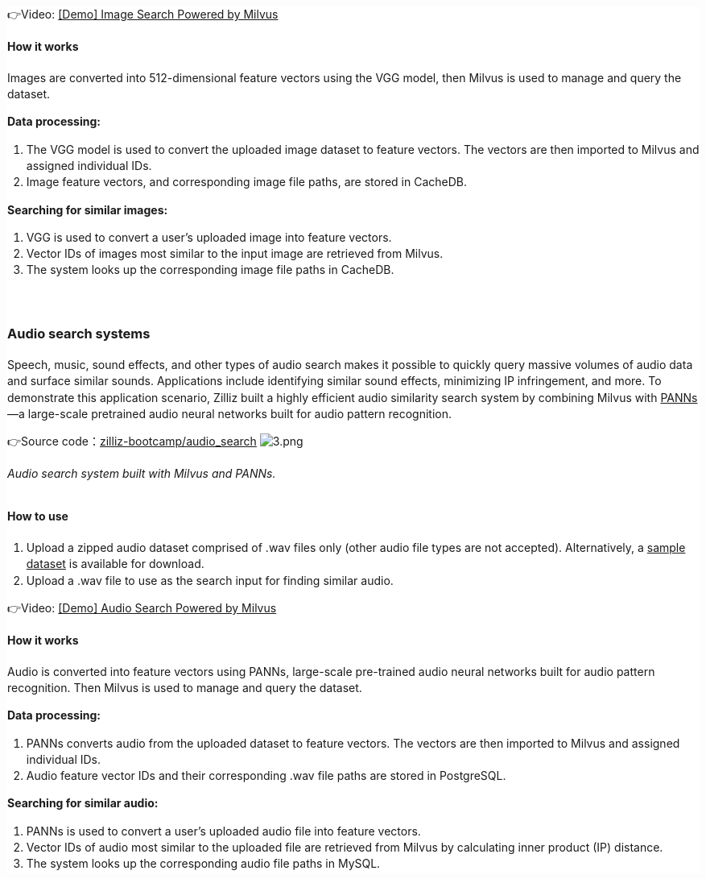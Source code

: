 👉Video: [[Demo] Image Search Powered by Milvus](https://www.youtube.com/watch?v=mTO8YdQObKY)

#### How it works
Images are converted into 512-dimensional feature vectors using the VGG model, then Milvus is used to manage and query the dataset.

**Data processing:**

1. The VGG model is used to convert the uploaded image dataset to feature vectors. The vectors are then imported to Milvus and assigned individual IDs.
2. Image feature vectors, and corresponding image file paths, are stored in CacheDB.

**Searching for similar images:**

1. VGG is used to convert a user’s uploaded image into feature vectors.
2. Vector IDs of images most similar to the input image are retrieved from Milvus.
3. The system looks up the corresponding image file paths in CacheDB.

<br/>

### Audio search systems
Speech, music, sound effects, and other types of audio search makes it possible to quickly query massive volumes of audio data and surface similar sounds. Applications include identifying similar sound effects, minimizing IP infringement, and more. To demonstrate this application scenario, Zilliz built a highly efficient audio similarity search system by combining Milvus with [PANNs](https://arxiv.org/abs/1912.10211)—a large-scale pretrained audio neural networks built for audio pattern recognition.

👉Source code：[zilliz-bootcamp/audio_search](https://github.com/zilliz-bootcamp/audio_search)
![3.png](https://zilliz-cms.s3.us-west-2.amazonaws.com/3_419bac3dd2.png)
###### *Audio search system built with Milvus and PANNs.*

#### How to use
1. Upload a zipped audio dataset comprised of .wav files only (other audio file types are not accepted). Alternatively, a [sample dataset](https://zilliz.com/solutions/audio-search) is available for download.
2. Upload a .wav file to use as the search input for finding similar audio.

👉Video: [[Demo] Audio Search Powered by Milvus](https://www.youtube.com/watch?v=0eQHeqriCXw)
#### How it works
Audio is converted into feature vectors using PANNs, large-scale pre-trained audio neural networks built for audio pattern recognition. Then Milvus is used to manage and query the dataset.

**Data processing:**

1. PANNs converts audio from the uploaded dataset to feature vectors. The vectors are then imported to Milvus and assigned individual IDs.
2. Audio feature vector IDs and their corresponding .wav file paths are stored in PostgreSQL.

**Searching for similar audio:**

1. PANNs is used to convert a user’s uploaded audio file into feature vectors.
2. Vector IDs of audio most similar to the uploaded file are retrieved from Milvus by calculating inner product (IP) distance.
3. The system looks up the corresponding audio file paths in MySQL.
